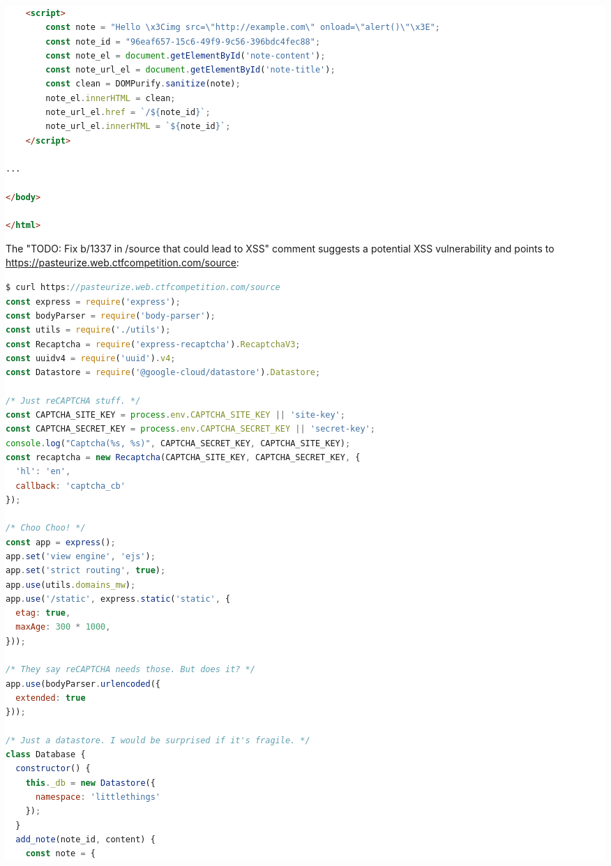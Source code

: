 ```html
    <script>
        const note = "Hello \x3Cimg src=\"http://example.com\" onload=\"alert()\"\x3E";
        const note_id = "96eaf657-15c6-49f9-9c56-396bdc4fec88";
        const note_el = document.getElementById('note-content');
        const note_url_el = document.getElementById('note-title');
        const clean = DOMPurify.sanitize(note);
        note_el.innerHTML = clean;
        note_url_el.href = `/${note_id}`;
        note_url_el.innerHTML = `${note_id}`;
    </script>

...

</body>

</html>
```


The "TODO: Fix b/1337 in /source that could lead to XSS" comment suggests a potential XSS vulnerability and points to https://pasteurize.web.ctfcompetition.com/source:

```javascript
$ curl https://pasteurize.web.ctfcompetition.com/source
const express = require('express');
const bodyParser = require('body-parser');
const utils = require('./utils');
const Recaptcha = require('express-recaptcha').RecaptchaV3;
const uuidv4 = require('uuid').v4;
const Datastore = require('@google-cloud/datastore').Datastore;

/* Just reCAPTCHA stuff. */
const CAPTCHA_SITE_KEY = process.env.CAPTCHA_SITE_KEY || 'site-key';
const CAPTCHA_SECRET_KEY = process.env.CAPTCHA_SECRET_KEY || 'secret-key';
console.log("Captcha(%s, %s)", CAPTCHA_SECRET_KEY, CAPTCHA_SITE_KEY);
const recaptcha = new Recaptcha(CAPTCHA_SITE_KEY, CAPTCHA_SECRET_KEY, {
  'hl': 'en',
  callback: 'captcha_cb'
});

/* Choo Choo! */
const app = express();
app.set('view engine', 'ejs');
app.set('strict routing', true);
app.use(utils.domains_mw);
app.use('/static', express.static('static', {
  etag: true,
  maxAge: 300 * 1000,
}));

/* They say reCAPTCHA needs those. But does it? */
app.use(bodyParser.urlencoded({
  extended: true
}));

/* Just a datastore. I would be surprised if it's fragile. */
class Database {
  constructor() {
    this._db = new Datastore({
      namespace: 'littlethings'
    });
  }
  add_note(note_id, content) {
    const note = {
```